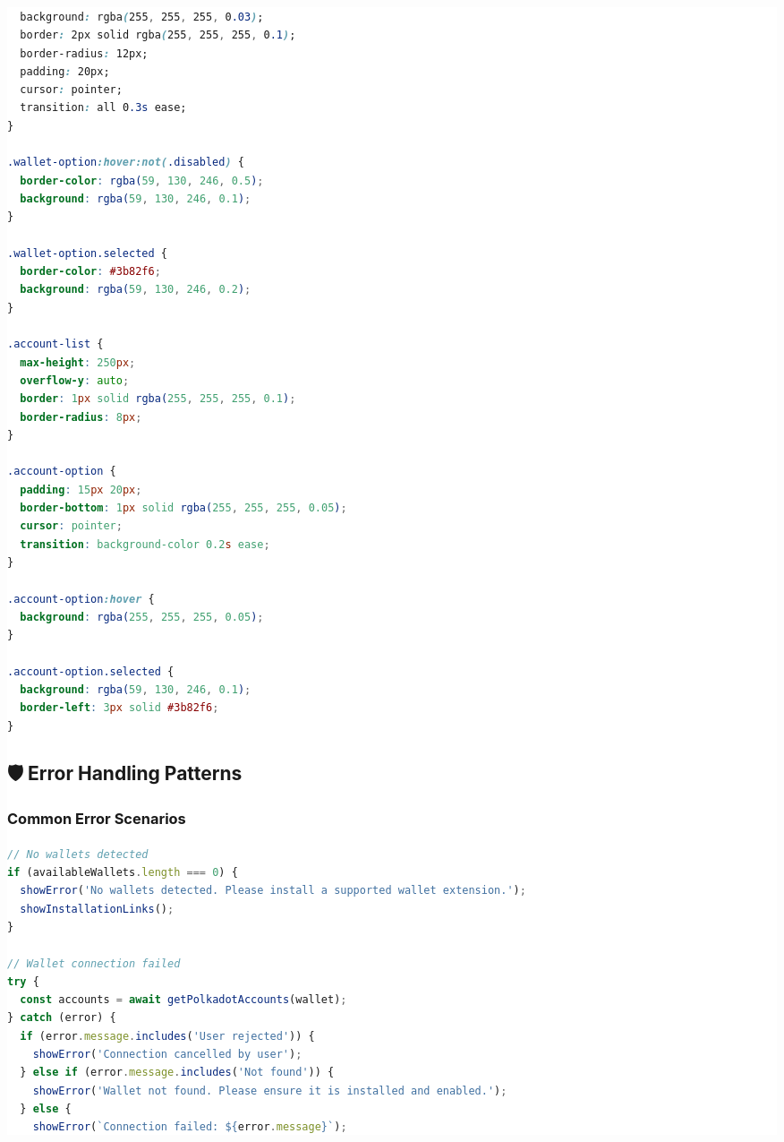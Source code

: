 ```css
  background: rgba(255, 255, 255, 0.03);
  border: 2px solid rgba(255, 255, 255, 0.1);
  border-radius: 12px;
  padding: 20px;
  cursor: pointer;
  transition: all 0.3s ease;
}

.wallet-option:hover:not(.disabled) {
  border-color: rgba(59, 130, 246, 0.5);
  background: rgba(59, 130, 246, 0.1);
}

.wallet-option.selected {
  border-color: #3b82f6;
  background: rgba(59, 130, 246, 0.2);
}

.account-list {
  max-height: 250px;
  overflow-y: auto;
  border: 1px solid rgba(255, 255, 255, 0.1);
  border-radius: 8px;
}

.account-option {
  padding: 15px 20px;
  border-bottom: 1px solid rgba(255, 255, 255, 0.05);
  cursor: pointer;
  transition: background-color 0.2s ease;
}

.account-option:hover {
  background: rgba(255, 255, 255, 0.05);
}

.account-option.selected {
  background: rgba(59, 130, 246, 0.1);
  border-left: 3px solid #3b82f6;
}
```

## 🛡️ Error Handling Patterns

### Common Error Scenarios

```javascript
// No wallets detected
if (availableWallets.length === 0) {
  showError('No wallets detected. Please install a supported wallet extension.');
  showInstallationLinks();
}

// Wallet connection failed
try {
  const accounts = await getPolkadotAccounts(wallet);
} catch (error) {
  if (error.message.includes('User rejected')) {
    showError('Connection cancelled by user');
  } else if (error.message.includes('Not found')) {
    showError('Wallet not found. Please ensure it is installed and enabled.');
  } else {
    showError(`Connection failed: ${error.message}`);
```